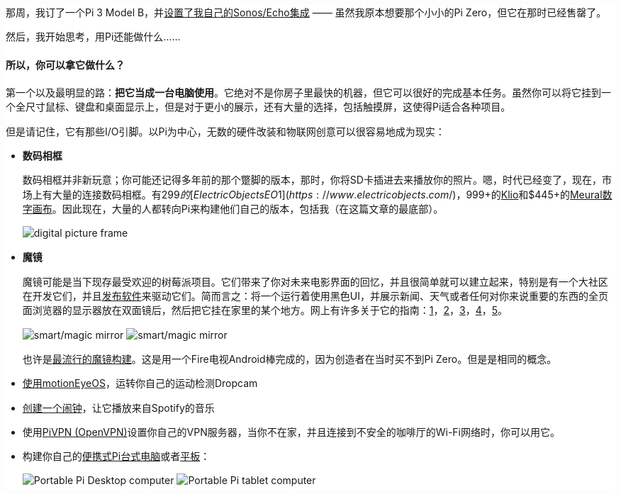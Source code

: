那周，我订了一个Pi 3 Model B，并[设置了我自己的Sonos/Echo集成](https://github.com/rgraciano/echo-sonos "Amazon Echo integration with Sonos") —— 虽然我原本想要那个小小的Pi Zero，但它在那时已经售罄了。

<twitterwidget class="twitter-tweet twitter-tweet-rendered" id="twitter-widget-2" style="position: static; visibility: visible; display: block; transform: rotate(0deg); max-width: 100%; width: 500px; min-width: 220px; margin-top: 10px; margin-bottom: 10px;" data-tweet-id="732099150884392960"></twitterwidget>

<script async="" src="https://platform.twitter.com/widgets.js" charset="utf-8"></script>


然后，我开始思考，用Pi还能做什么……

#### 所以，你可以拿它做什么？

第一个以及最明显的路：**把它当成一台电脑使用**。它绝对不是你房子里最快的机器，但它可以很好的完成基本任务。虽然你可以将它挂到一个全尺寸鼠标、键盘和桌面显示上，但是对于更小的展示，还有大量的选择，包括触摸屏，这使得Pi适合各种项目。

但是请记住，它有那些I/O引脚。以Pi为中心，无数的硬件改装和物联网创意可以很容易地成为现实：

*   **数码相框**

    数码相框并非新玩意；你可能还记得多年前的那个蹩脚的版本，那时，你将SD卡插进去来播放你的照片。嗯，时代已经变了，现在，市场上有大量的连接数码相框。有$299的[Electric Objects EO1](https://www.electricobjects.com/)，$999+的[Klio](http://www.klioart.com/)和$445+的[Meural数字画布](https://meural.com/)。因此现在，大量的人都转向Pi来构建他们自己的版本，包括我（在这篇文章的最底部）。

    ![digital picture frame](https://turbo.paulstamatiou.com/uploads/2016/06/pstam-rpi-photo-frame-DSC00138-750.jpg)

*   **魔镜**

    魔镜可能是当下现存最受欢迎的树莓派项目。它们带来了你对未来电影界面的回忆，并且很简单就可以建立起来，特别是有一个大社区在开发它们，并且[发布软件](https://github.com/MichMich/MagicMirror "Magic Mirror 2 the open source modular smart mirror platform")来驱动它们。简而言之：将一个运行着使用黑色UI，并展示新闻、天气或者任何对你来说重要的东西的全页面浏览器的显示器放在双面镜后，然后把它挂在家里的某个地方。网上有许多关于它的指南：[1](https://www.reddit.com/r/raspberry_pi/comments/3oktfu/magic_mirror_how_to/ "Magic Mirror how to")，[2](http://michaelteeuw.nl/post/83188136918/magic-mirror-part-v-installing-the-raspberry-pi&#10; "Magic Mirror: Part V - Installing the Raspberry Pi")，[3](http://innate.cc/ "Smart Mirror Mini Form Factor Update")，[4](http://blog.dylanjpierce.com/raspberrypi/magicmirror/tutorial/2015/12/27/build-a-magic-mirror.html)，[5](https://medium.com/@maxbraun/my-bathroom-mirror-is-smarter-than-yours-94b21c6671ba)。

    ![smart/magic mirror](https://turbo.paulstamatiou.com/uploads/2016/06/pstam-pi-smart-mirror.jpg)
    ![smart/magic mirror](https://turbo.paulstamatiou.com/uploads/2016/06/pstam-max-smart-mirror.jpg)

    也许是[最流行的魔镜构建](https://medium.com/@maxbraun/my-bathroom-mirror-is-smarter-than-yours-94b21c6671ba)。这是用一个Fire电视Android棒完成的，因为创造者在当时买不到Pi Zero。但是是相同的概念。
    
*   [使用motionEyeOS](https://github.com/ccrisan/motioneyeos/wiki "motionEyeOS is a Linux distribution that turns a single-board computer into a video surveillance system.")，运转你自己的运动检测Dropcam
*   [创建一个闹钟](https://georgecushen.com/spotify-alarm-clock-raspberry-pi-ubuntu-linux/ "Wake Up with Spotify Alarm Clock for Raspberry Pi")，让它播放来自Spotify的音乐
*   使用[PiVPN (OpenVPN)](http://www.pivpn.io)设置你自己的VPN服务器，当你不在家，并且连接到不安全的咖啡厅的Wi-Fi网络时，你可以用它。
*   构建你自己的[便携式Pi台式电脑](https://learn.adafruit.com/10-raspberry-pi-desktop)或者[平板](http://francescopochetti.com/pipad-build-tablet-raspberry-pi/)：

    ![Portable Pi Desktop computer](https://turbo.paulstamatiou.com/uploads/2016/06/pstam-adafruit-pidesktop.jpg)
    ![Portable Pi tablet computer](https://turbo.paulstamatiou.com/uploads/2016/06/pstam-pi-tablet-project.jpg)
